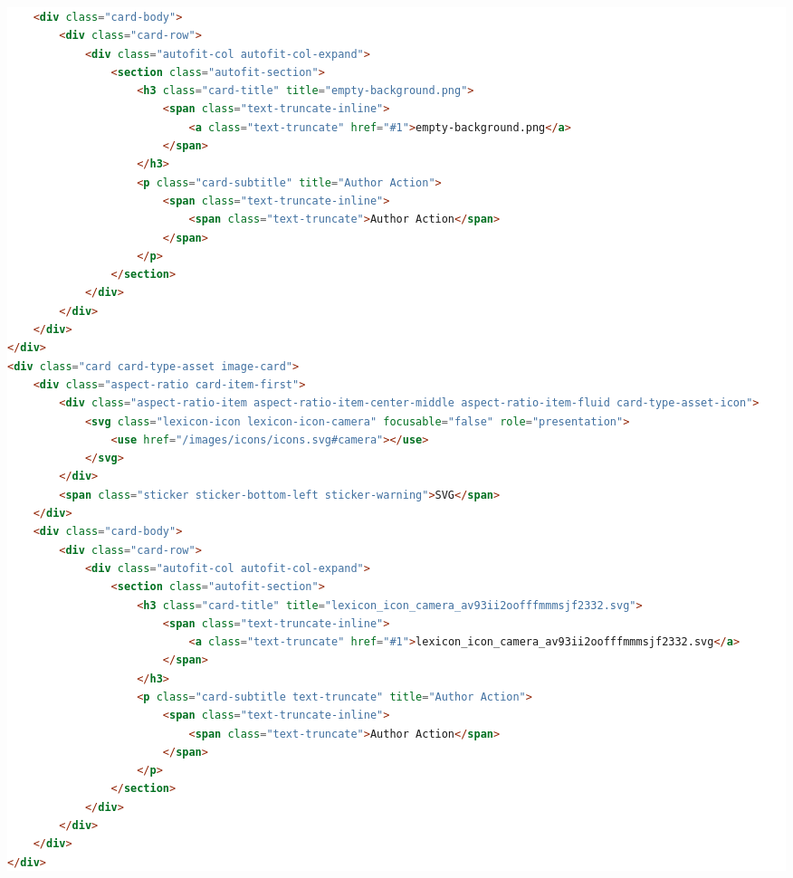 ```html
    <div class="card-body">
        <div class="card-row">
            <div class="autofit-col autofit-col-expand">
                <section class="autofit-section">
                    <h3 class="card-title" title="empty-background.png">
                        <span class="text-truncate-inline">
                            <a class="text-truncate" href="#1">empty-background.png</a>
                        </span>
                    </h3>
                    <p class="card-subtitle" title="Author Action">
                        <span class="text-truncate-inline">
                            <span class="text-truncate">Author Action</span>
                        </span>
                    </p>
                </section>
            </div>
        </div>
    </div>
</div>
<div class="card card-type-asset image-card">
    <div class="aspect-ratio card-item-first">
        <div class="aspect-ratio-item aspect-ratio-item-center-middle aspect-ratio-item-fluid card-type-asset-icon">
            <svg class="lexicon-icon lexicon-icon-camera" focusable="false" role="presentation">
                <use href="/images/icons/icons.svg#camera"></use>
            </svg>
        </div>
        <span class="sticker sticker-bottom-left sticker-warning">SVG</span>
    </div>
    <div class="card-body">
        <div class="card-row">
            <div class="autofit-col autofit-col-expand">
                <section class="autofit-section">
                    <h3 class="card-title" title="lexicon_icon_camera_av93ii2oofffmmmsjf2332.svg">
                        <span class="text-truncate-inline">
                            <a class="text-truncate" href="#1">lexicon_icon_camera_av93ii2oofffmmmsjf2332.svg</a>
                        </span>
                    </h3>
                    <p class="card-subtitle text-truncate" title="Author Action">
                        <span class="text-truncate-inline">
                            <span class="text-truncate">Author Action</span>
                        </span>
                    </p>
                </section>
            </div>
        </div>
    </div>
</div>
```
